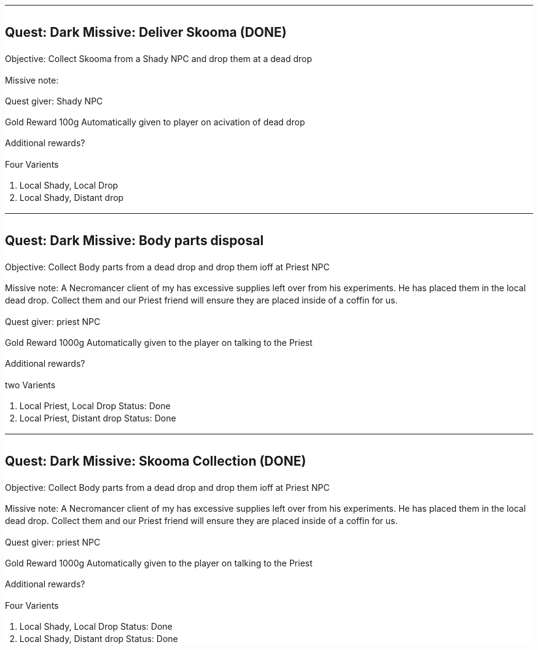   
--------

## Quest: Dark Missive: Deliver Skooma (DONE)

Objective:  Collect Skooma from a Shady NPC and drop them at a dead drop

Missive note: 

Quest giver: Shady NPC
  
Gold Reward 100g Automatically given to player on acivation of dead drop
  
Additional rewards? 

Four Varients
1) Local Shady, Local Drop 
2) Local Shady, Distant drop
  
--------

## Quest: Dark Missive: Body parts disposal
  
Objective:  Collect Body parts from a dead drop and drop them ioff at Priest NPC

Missive note: A Necromancer client of my has excessive supplies left over from his experiments. He has placed them in the local dead drop. Collect them and our Priest friend will ensure they are placed inside of a coffin for us.

Quest giver: priest NPC
  
Gold Reward 1000g Automatically given to the player on talking to the Priest
  
Additional rewards? 

two Varients
1) Local Priest, Local Drop Status: Done
2) Local Priest, Distant drop Status: Done
  
--------

## Quest: Dark Missive: Skooma Collection (DONE)
  
Objective:  Collect Body parts from a dead drop and drop them ioff at Priest NPC

Missive note: A Necromancer client of my has excessive supplies left over from his experiments. He has placed them in the local dead drop. Collect them and our Priest friend will ensure they are placed inside of a coffin for us.

Quest giver: priest NPC
  
Gold Reward 1000g Automatically given to the player on talking to the Priest
  
Additional rewards? 

Four Varients
1) Local Shady, Local Drop Status: Done
2) Local Shady, Distant drop Status: Done

